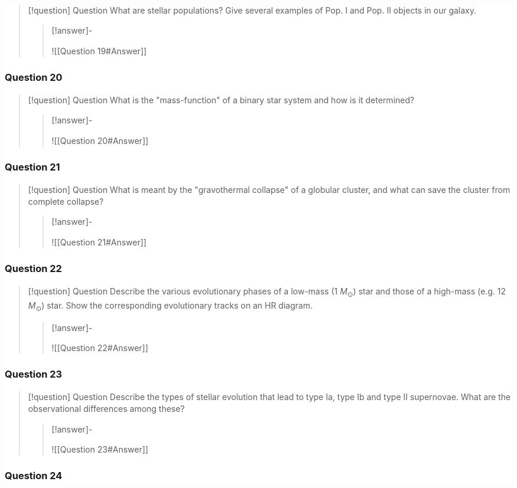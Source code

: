> [!question] Question
> What are stellar populations? Give several examples of Pop. I and Pop. II objects in our galaxy.
> 
> > [!answer]-
> > 
> > ![[Question 19#Answer]]
> 

### Question 20

> [!question] Question
> What is the "mass-function" of a binary star system and how is it determined?
> 
> > [!answer]-
> > 
> > ![[Question 20#Answer]]
> 

### Question 21

> [!question] Question
> What is meant by the "gravothermal collapse" of a globular cluster, and what can save the cluster from complete collapse?
> 
> > [!answer]-
> > 
> > ![[Question 21#Answer]]


### Question 22

> [!question] Question
> Describe the various evolutionary phases of a low-mass (1 $M_{\odot}$) star and those of a high-mass (e.g. 12 $M_{\odot}$) star. Show the corresponding evolutionary tracks on an HR diagram.
> 
> > [!answer]-
> > 
> > ![[Question 22#Answer]]

### Question 23

> [!question] Question
> Describe the types of stellar evolution that lead to type Ia, type Ib and type II supernovae. What are the observational differences among these?
> 
> > [!answer]-
> > 
> > ![[Question 23#Answer]]
> 

### Question 24
